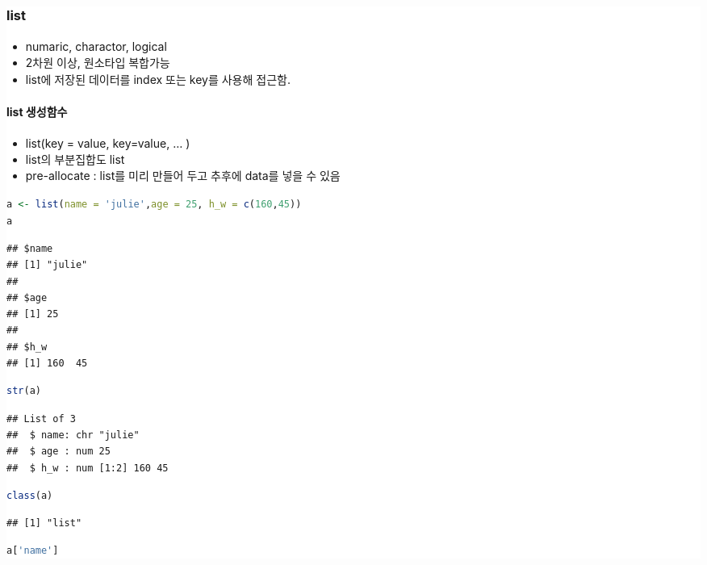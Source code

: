 ### list

-   numaric, charactor, logical
-   2차원 이상, 원소타입 복합가능
-   list에 저장된 데이터를 index 또는 key를 사용해 접근함.

#### list 생성함수

-   list(key = value, key=value, … )
-   list의 부분집합도 list
-   pre-allocate : list를 미리 만들어 두고 추후에 data를 넣을 수 있음

``` r
a <- list(name = 'julie',age = 25, h_w = c(160,45))
a
```

    ## $name
    ## [1] "julie"
    ## 
    ## $age
    ## [1] 25
    ## 
    ## $h_w
    ## [1] 160  45

``` r
str(a)
```

    ## List of 3
    ##  $ name: chr "julie"
    ##  $ age : num 25
    ##  $ h_w : num [1:2] 160 45

``` r
class(a)
```

    ## [1] "list"

``` r
a['name']
```
